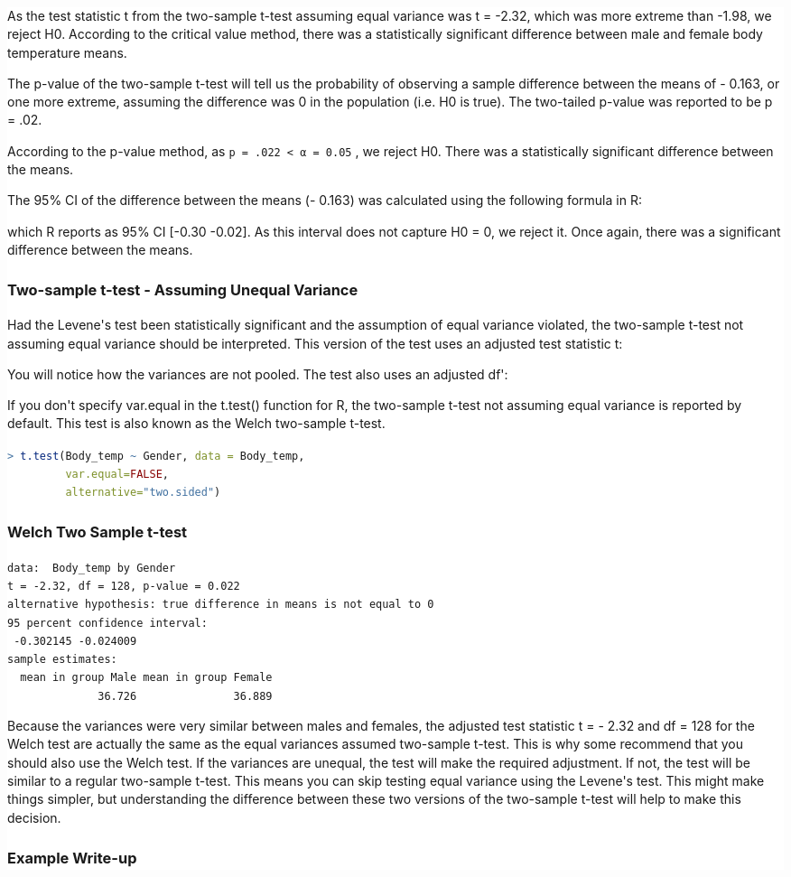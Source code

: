 As the test statistic t from the two-sample t-test assuming equal variance was t = -2.32, which was more extreme than -1.98, we reject H0.  According to the critical value method, there was a statistically significant difference between male and female body temperature means.

The p-value of the two-sample t-test will tell us the probability of observing a sample difference between the means of - 0.163, or one more extreme, assuming the difference was 0 in the population (i.e. H0 is true). The two-tailed p-value was reported to be p = .02.

According to the p-value method, as `p = .022 < α = 0.05` , we reject H0. There was a statistically significant difference between the means.

The 95% CI of the difference between the means (- 0.163) was calculated using the following formula in R:

which R reports as 95% CI [-0.30 -0.02]. As this interval does not capture H0 = 0, we reject it. Once again, there was a significant difference between the means.

### Two-sample t-test - Assuming Unequal Variance

Had the Levene's test been statistically significant and the assumption of equal variance violated, the two-sample t-test not assuming equal variance should be interpreted. This version of the test uses an adjusted test statistic t:
 
You will notice how the variances are not pooled. The test also uses an adjusted df':
 
If you don't specify var.equal in the t.test() function for R, the two-sample t-test not assuming equal variance is reported by default. This test is also known as the Welch two-sample t-test.

```R
> t.test(Body_temp ~ Gender, data = Body_temp,
         var.equal=FALSE,
         alternative="two.sided")
```

### Welch Two Sample t-test

```
data:  Body_temp by Gender
t = -2.32, df = 128, p-value = 0.022
alternative hypothesis: true difference in means is not equal to 0
95 percent confidence interval:
 -0.302145 -0.024009
sample estimates:
  mean in group Male mean in group Female
              36.726               36.889
```

Because the variances were very similar between males and females, the adjusted test statistic t = - 2.32 and df = 128 for the Welch test are actually the same as the equal variances assumed two-sample t-test. This is why some recommend that you should also use the Welch test. If the variances are unequal, the test will make the required adjustment. If not, the test will be similar to a regular two-sample t-test. This means you can skip testing equal variance using the Levene's test. This might make things simpler, but understanding the difference between these two versions of the two-sample t-test will help to make this decision.

### Example Write-up
